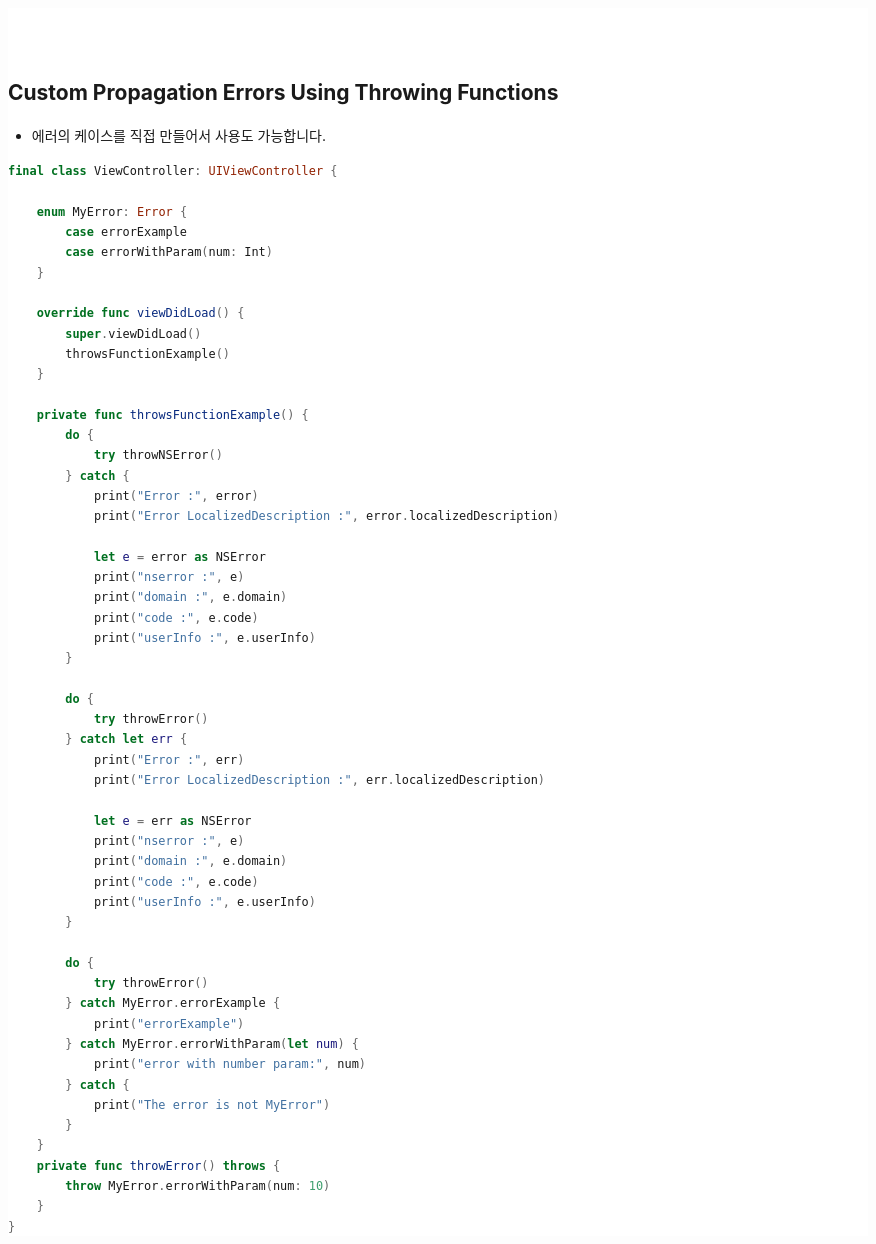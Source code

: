 <br>

<br>

## Custom Propagation Errors Using Throwing Functions

- 에러의 케이스를 직접 만들어서 사용도 가능합니다.

```swift
final class ViewController: UIViewController {

    enum MyError: Error {
        case errorExample
        case errorWithParam(num: Int)
    }

    override func viewDidLoad() {
        super.viewDidLoad()
        throwsFunctionExample()
    }
    
    private func throwsFunctionExample() {
        do {
            try throwNSError()
        } catch {
            print("Error :", error)
            print("Error LocalizedDescription :", error.localizedDescription)

            let e = error as NSError
            print("nserror :", e)
            print("domain :", e.domain)
            print("code :", e.code)
            print("userInfo :", e.userInfo)
        }

        do {
            try throwError()
        } catch let err {
            print("Error :", err)
            print("Error LocalizedDescription :", err.localizedDescription)

            let e = err as NSError 
            print("nserror :", e)
            print("domain :", e.domain)
            print("code :", e.code)
            print("userInfo :", e.userInfo)
        }

        do {
            try throwError()
        } catch MyError.errorExample {
            print("errorExample")
        } catch MyError.errorWithParam(let num) {
            print("error with number param:", num)
        } catch {
            print("The error is not MyError")
        }
    }
    private func throwError() throws {
        throw MyError.errorWithParam(num: 10)
    }
}
```
